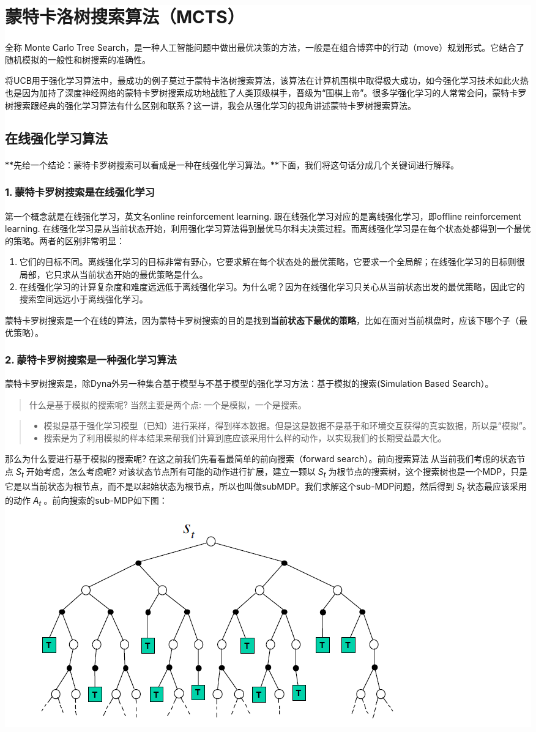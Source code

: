 


# 蒙特卡洛树搜索算法（MCTS）

全称 Monte Carlo Tree Search，是一种人工智能问题中做出最优决策的方法，一般是在组合博弈中的行动（move）规划形式。它结合了随机模拟的一般性和树搜索的准确性。

将UCB用于强化学习算法中，最成功的例子莫过于蒙特卡洛树搜索算法，该算法在计算机围棋中取得极大成功，如今强化学习技术如此火热也是因为加持了深度神经网络的蒙特卡罗树搜索成功地战胜了人类顶级棋手，晋级为“围棋上帝”。很多学强化学习的人常常会问，蒙特卡罗树搜索跟经典的强化学习算法有什么区别和联系？这一讲，我会从强化学习的视角讲述蒙特卡罗树搜索算法。

## 在线强化学习算法

**先给一个结论：蒙特卡罗树搜索可以看成是一种在线强化学习算法。**下面，我们将这句话分成几个关键词进行解释。

### 1. 蒙特卡罗树搜索是在线强化学习

第一个概念就是在线强化学习，英文名online reinforcement learning. 跟在线强化学习对应的是离线强化学习，即offline reinforcement learning. 在线强化学习是从当前状态开始，利用强化学习算法得到最优马尔科夫决策过程。而离线强化学习是在每个状态处都得到一个最优的策略。两者的区别非常明显：

1. 它们的目标不同。离线强化学习的目标非常有野心，它要求解在每个状态处的最优策略，它要求一个全局解；在线强化学习的目标则很局部，它只求从当前状态开始的最优策略是什么。
2. 在线强化学习的计算复杂度和难度远远低于离线强化学习。为什么呢？因为在线强化学习只关心从当前状态出发的最优策略，因此它的搜索空间远远小于离线强化学习。

蒙特卡罗树搜索是一个在线的算法，因为蒙特卡罗树搜索的目的是找到**当前状态下最优的策略**，比如在面对当前棋盘时，应该下哪个子（最优策略）。

### 2. 蒙特卡罗树搜索是一种强化学习算法

蒙特卡罗树搜索是，除Dyna外另一种集合基于模型与不基于模型的强化学习方法：基于模拟的搜索(Simulation Based Search）。

> 什么是基于模拟的搜索呢? 当然主要是两个点: 一个是模拟，一个是搜索。

> - 模拟是基于强化学习模型（已知）进行采样，得到样本数据。但是这是数据不是基于和环境交互获得的真实数据，所以是“模拟”。
> - 搜索是为了利用模拟的样本结果来帮我们计算到底应该采用什么样的动作，以实现我们的长期受益最大化。

那么为什么要进行基于模拟的搜索呢? 在这之前我们先看看最简单的前向搜索（forward search）。前向搜索算法 从当前我们考虑的状态节点 $S_t$ 开始考虑，怎么考虑呢? 对该状态节点所有可能的动作进行扩展，建立一颗以 $S_t$ 为根节点的搜索树，这个搜索树也是一个MDP，只是它是以当前状态为根节点，而不是以起始状态为根节点，所以也叫做subMDP。我们求解这个sub-MDP问题，然后得到 $S_t$ 状态最应该采用的动作 $A_t$ 。前向搜索的sub-MDP如下图：

![sub-MDP](../../img/sub-MDP.png)
